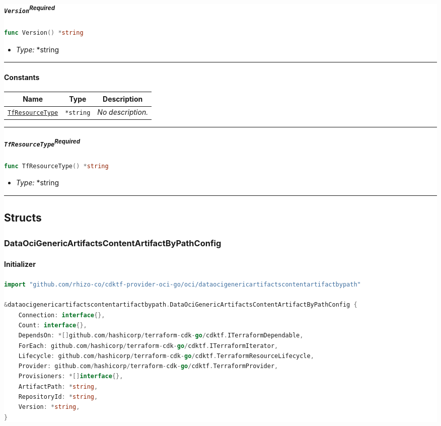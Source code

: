 ##### `Version`<sup>Required</sup> <a name="Version" id="rhizo-co-terraform-provider-oci.dataOciGenericArtifactsContentArtifactByPath.DataOciGenericArtifactsContentArtifactByPath.property.version"></a>

```go
func Version() *string
```

- *Type:* *string

---

#### Constants <a name="Constants" id="Constants"></a>

| **Name** | **Type** | **Description** |
| --- | --- | --- |
| <code><a href="#rhizo-co-terraform-provider-oci.dataOciGenericArtifactsContentArtifactByPath.DataOciGenericArtifactsContentArtifactByPath.property.tfResourceType">TfResourceType</a></code> | <code>*string</code> | *No description.* |

---

##### `TfResourceType`<sup>Required</sup> <a name="TfResourceType" id="rhizo-co-terraform-provider-oci.dataOciGenericArtifactsContentArtifactByPath.DataOciGenericArtifactsContentArtifactByPath.property.tfResourceType"></a>

```go
func TfResourceType() *string
```

- *Type:* *string

---

## Structs <a name="Structs" id="Structs"></a>

### DataOciGenericArtifactsContentArtifactByPathConfig <a name="DataOciGenericArtifactsContentArtifactByPathConfig" id="rhizo-co-terraform-provider-oci.dataOciGenericArtifactsContentArtifactByPath.DataOciGenericArtifactsContentArtifactByPathConfig"></a>

#### Initializer <a name="Initializer" id="rhizo-co-terraform-provider-oci.dataOciGenericArtifactsContentArtifactByPath.DataOciGenericArtifactsContentArtifactByPathConfig.Initializer"></a>

```go
import "github.com/rhizo-co/cdktf-provider-oci-go/oci/dataocigenericartifactscontentartifactbypath"

&dataocigenericartifactscontentartifactbypath.DataOciGenericArtifactsContentArtifactByPathConfig {
	Connection: interface{},
	Count: interface{},
	DependsOn: *[]github.com/hashicorp/terraform-cdk-go/cdktf.ITerraformDependable,
	ForEach: github.com/hashicorp/terraform-cdk-go/cdktf.ITerraformIterator,
	Lifecycle: github.com/hashicorp/terraform-cdk-go/cdktf.TerraformResourceLifecycle,
	Provider: github.com/hashicorp/terraform-cdk-go/cdktf.TerraformProvider,
	Provisioners: *[]interface{},
	ArtifactPath: *string,
	RepositoryId: *string,
	Version: *string,
}
```
